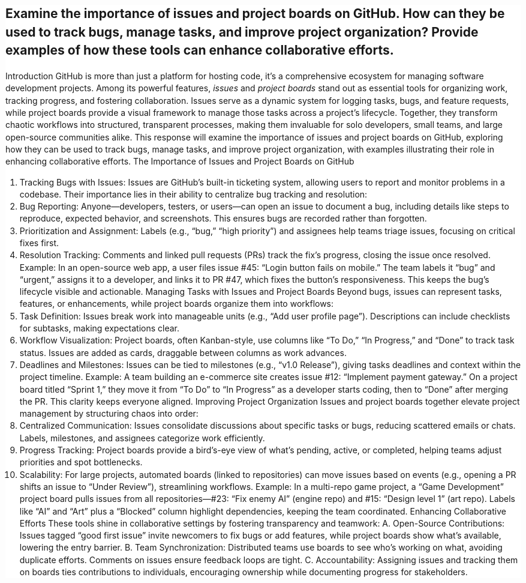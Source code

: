 ## Examine the importance of issues and project boards on GitHub. How can they be used to track bugs, manage tasks, and improve project organization? Provide examples of how these tools can enhance collaborative efforts.
Introduction
GitHub is more than just a platform for hosting code, it’s a comprehensive ecosystem for managing software development projects. Among its powerful features, *issues* and *project boards* stand out as essential tools for organizing work, tracking progress, and fostering collaboration. Issues serve as a dynamic system for logging tasks, bugs, and feature requests, while project boards provide a visual framework to manage those tasks across a project’s lifecycle. Together, they transform chaotic workflows into structured, transparent processes, making them invaluable for solo developers, small teams, and large open-source communities alike. This response will examine the importance of issues and project boards on GitHub, exploring how they can be used to track bugs, manage tasks, and improve project organization, with examples illustrating their role in enhancing collaborative efforts.
The Importance of Issues and Project Boards on GitHub
1.	Tracking Bugs with Issues: Issues are GitHub’s built-in ticketing system, allowing users to report and monitor problems in a codebase. Their importance lies in their ability to centralize bug tracking and resolution:
2.	Bug Reporting: Anyone—developers, testers, or users—can open an issue to document a bug, including details like steps to reproduce, expected behavior, and screenshots. This ensures bugs are recorded rather than forgotten.
3.	Prioritization and Assignment: Labels (e.g., “bug,” “high priority”) and assignees help teams triage issues, focusing on critical fixes first.
4.	Resolution Tracking: Comments and linked pull requests (PRs) track the fix’s progress, closing the issue once resolved.
Example: In an open-source web app, a user files issue #45: “Login button fails on mobile.” The team labels it “bug” and “urgent,” assigns it to a developer, and links it to PR #47, which fixes the button’s responsiveness. This keeps the bug’s lifecycle visible and actionable.
Managing Tasks with Issues and Project Boards
Beyond bugs, issues can represent tasks, features, or enhancements, while project boards organize them into workflows:
1.	Task Definition: Issues break work into manageable units (e.g., “Add user profile page”). Descriptions can include checklists for subtasks, making expectations clear.
2.	Workflow Visualization: Project boards, often Kanban-style, use columns like “To Do,” “In Progress,” and “Done” to track task status. Issues are added as cards, draggable between columns as work advances.
3.	Deadlines and Milestones: Issues can be tied to milestones (e.g., “v1.0 Release”), giving tasks deadlines and context within the project timeline.
Example: A team building an e-commerce site creates issue #12: “Implement payment gateway.” On a project board titled “Sprint 1,” they move it from “To Do” to “In Progress” as a developer starts coding, then to “Done” after merging the PR. This clarity keeps everyone aligned.
Improving Project Organization
Issues and project boards together elevate project management by structuring chaos into order:
1.	Centralized Communication: Issues consolidate discussions about specific tasks or bugs, reducing scattered emails or chats. Labels, milestones, and assignees categorize work efficiently.
2.	Progress Tracking: Project boards provide a bird’s-eye view of what’s pending, active, or completed, helping teams adjust priorities and spot bottlenecks.
3.	Scalability: For large projects, automated boards (linked to repositories) can move issues based on events (e.g., opening a PR shifts an issue to “Under Review”), streamlining workflows.
Example: In a multi-repo game project, a “Game Development” project board pulls issues from all repositories—#23: “Fix enemy AI” (engine repo) and #15: “Design level 1” (art repo). Labels like “AI” and “Art” plus a “Blocked” column highlight dependencies, keeping the team coordinated.
Enhancing Collaborative Efforts
These tools shine in collaborative settings by fostering transparency and teamwork:
A.	Open-Source Contributions: Issues tagged “good first issue” invite newcomers to fix bugs or add features, while project boards show what’s available, lowering the entry barrier.
B.	Team Synchronization: Distributed teams use boards to see who’s working on what, avoiding duplicate efforts. Comments on issues ensure feedback loops are tight.
C.	Accountability: Assigning issues and tracking them on boards ties contributions to individuals, encouraging ownership while documenting progress for stakeholders.